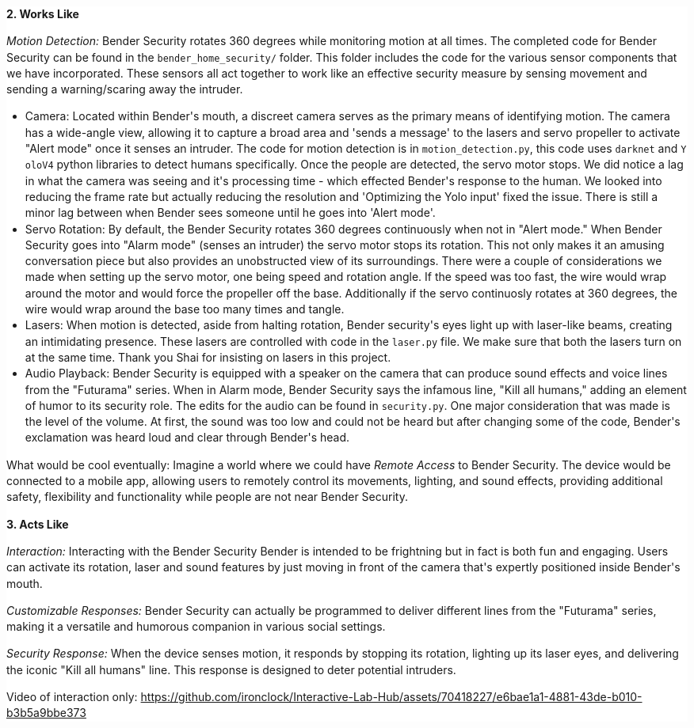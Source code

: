 
**2. Works Like**

*Motion Detection:* Bender Security rotates 360 degrees while monitoring motion at all times. The completed code for Bender Security can be found in the `bender_home_security/` folder. This folder includes the code for the various sensor components that we have incorporated. These sensors all act together to work like an effective security measure by sensing movement and sending a warning/scaring away the intruder.
- Camera: Located within Bender's mouth, a discreet camera serves as the primary means of identifying motion. The camera has a wide-angle view, allowing it to capture a broad area and 'sends a message' to the lasers and servo propeller to activate "Alert mode" once it senses an intruder. The code for motion detection is in `motion_detection.py`, this code uses `darknet` and `YoloV4` python libraries to detect humans specifically. Once the people are detected, the servo motor stops. We did notice a lag in what the camera was seeing and it's processing time - which effected Bender's response to the human. We looked into reducing the frame rate but actually reducing the resolution and 'Optimizing the Yolo input' fixed the issue. There is still a minor lag between when Bender sees someone until he goes into 'Alert mode'. 
- Servo Rotation: By default, the Bender Security rotates 360 degrees continuously when not in "Alert mode." When Bender Security goes into "Alarm mode" (senses an intruder) the servo motor stops its rotation. This not only makes it an amusing conversation piece but also provides an unobstructed view of its surroundings. There were a couple of considerations we made when setting up the servo motor, one being speed and rotation angle. If the speed was too fast, the wire would wrap around the motor and would force the propeller off the base. Additionally if the servo continuosly rotates at 360 degrees, the wire would wrap around the base too many times and tangle. 
- Lasers: When motion is detected, aside from halting rotation, Bender security's eyes light up with laser-like beams, creating an intimidating presence. These lasers are controlled with code in the `laser.py` file. We make sure that both the lasers turn on at the same time. Thank you Shai for insisting on lasers in this project.
- Audio Playback: Bender Security is equipped with a speaker on the camera that can produce sound effects and voice lines from the "Futurama" series. When in Alarm mode, Bender Security says the infamous line, "Kill all humans," adding an element of humor to its security role. The edits for the audio can be found in `security.py`. One major consideration that was made is the level of the volume. At first, the sound was too low and could not be heard but after changing some of the code, Bender's exclamation was heard loud and clear through Bender's head. 

What would be cool eventually:
Imagine a world where we could have *Remote Access* to Bender Security. The device would be connected to a mobile app, allowing users to remotely control its movements, lighting, and sound effects, providing additional safety, flexibility and functionality while people are not near Bender Security.


**3. Acts Like**

*Interaction:* Interacting with the Bender Security Bender is intended to be frightning but in fact is both fun and engaging. Users can activate its rotation, laser and sound features by just moving in front of the camera that's expertly positioned inside Bender's mouth. 

*Customizable Responses:* Bender Security can actually be programmed to deliver different lines from the "Futurama" series, making it a versatile and humorous companion in various social settings.

*Security Response:* When the device senses motion, it responds by stopping its rotation, lighting up its laser eyes, and delivering the iconic "Kill all humans" line. This response is designed to deter potential intruders.

Video of interaction only: https://github.com/ironclock/Interactive-Lab-Hub/assets/70418227/e6bae1a1-4881-43de-b010-b3b5a9bbe373
